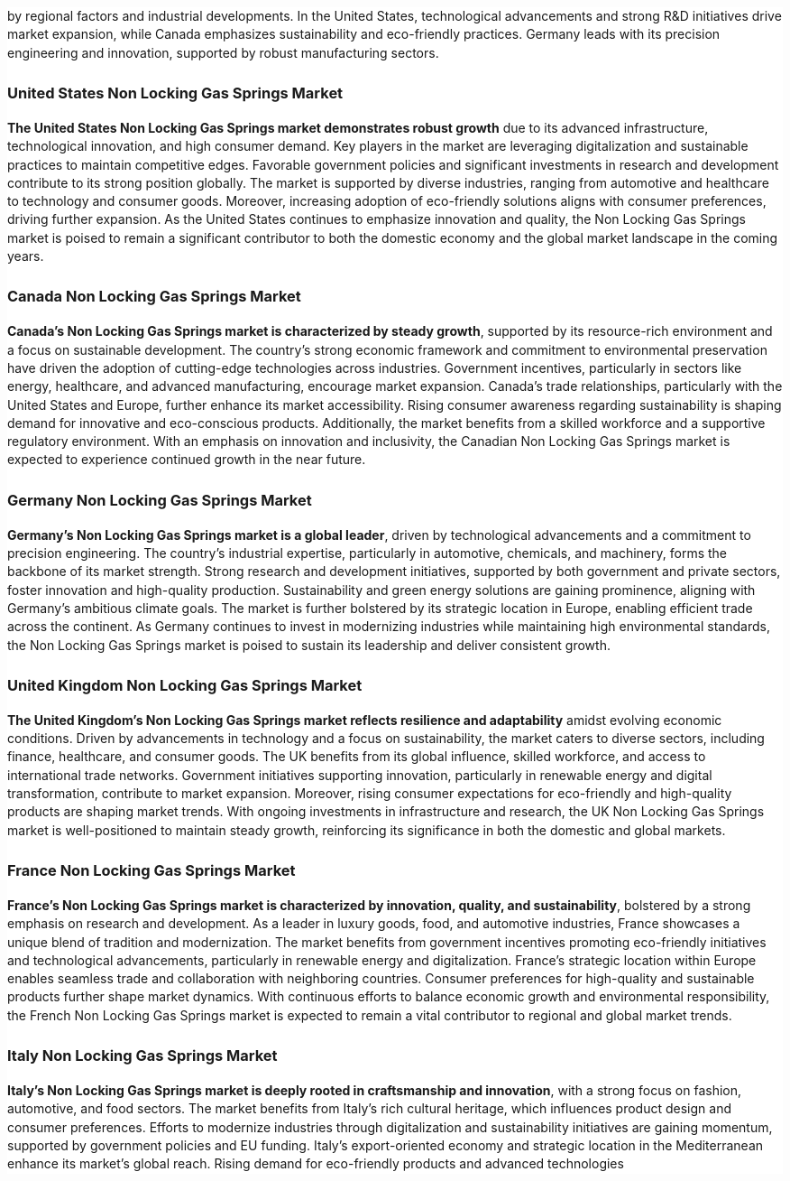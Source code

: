 by regional factors and industrial developments. In the United States, technological advancements and strong R&amp;D initiatives drive market expansion, while Canada emphasizes sustainability and eco-friendly practices. Germany leads with its precision engineering and innovation, supported by robust manufacturing sectors.</span></em></p></blockquote><h3><strong>United States Non Locking Gas Springs Market</strong></h3><p><strong>The United States Non Locking Gas Springs market demonstrates robust growth</strong> due to its advanced infrastructure, technological innovation, and high consumer demand. Key players in the market are leveraging digitalization and sustainable practices to maintain competitive edges. Favorable government policies and significant investments in research and development contribute to its strong position globally. The market is supported by diverse industries, ranging from automotive and healthcare to technology and consumer goods. Moreover, increasing adoption of eco-friendly solutions aligns with consumer preferences, driving further expansion. As the United States continues to emphasize innovation and quality, the Non Locking Gas Springs market is poised to remain a significant contributor to both the domestic economy and the global market landscape in the coming years.</p><h3><strong>Canada Non Locking Gas Springs Market</strong></h3><p><strong>Canada&rsquo;s Non Locking Gas Springs market is characterized by steady growth</strong>, supported by its resource-rich environment and a focus on sustainable development. The country&rsquo;s strong economic framework and commitment to environmental preservation have driven the adoption of cutting-edge technologies across industries. Government incentives, particularly in sectors like energy, healthcare, and advanced manufacturing, encourage market expansion. Canada&rsquo;s trade relationships, particularly with the United States and Europe, further enhance its market accessibility. Rising consumer awareness regarding sustainability is shaping demand for innovative and eco-conscious products. Additionally, the market benefits from a skilled workforce and a supportive regulatory environment. With an emphasis on innovation and inclusivity, the Canadian Non Locking Gas Springs market is expected to experience continued growth in the near future.</p><h3><strong>Germany Non Locking Gas Springs Market</strong></h3><p><strong>Germany&rsquo;s Non Locking Gas Springs market is a global leader</strong>, driven by technological advancements and a commitment to precision engineering. The country&rsquo;s industrial expertise, particularly in automotive, chemicals, and machinery, forms the backbone of its market strength. Strong research and development initiatives, supported by both government and private sectors, foster innovation and high-quality production. Sustainability and green energy solutions are gaining prominence, aligning with Germany&rsquo;s ambitious climate goals. The market is further bolstered by its strategic location in Europe, enabling efficient trade across the continent. As Germany continues to invest in modernizing industries while maintaining high environmental standards, the Non Locking Gas Springs market is poised to sustain its leadership and deliver consistent growth.</p><h3><strong>United Kingdom Non Locking Gas Springs Market</strong></h3><p><strong>The United Kingdom&rsquo;s Non Locking Gas Springs market reflects resilience and adaptability</strong> amidst evolving economic conditions. Driven by advancements in technology and a focus on sustainability, the market caters to diverse sectors, including finance, healthcare, and consumer goods. The UK benefits from its global influence, skilled workforce, and access to international trade networks. Government initiatives supporting innovation, particularly in renewable energy and digital transformation, contribute to market expansion. Moreover, rising consumer expectations for eco-friendly and high-quality products are shaping market trends. With ongoing investments in infrastructure and research, the UK Non Locking Gas Springs market is well-positioned to maintain steady growth, reinforcing its significance in both the domestic and global markets.</p><h3><strong>France Non Locking Gas Springs Market</strong></h3><p><strong>France&rsquo;s Non Locking Gas Springs market is characterized by innovation, quality, and sustainability</strong>, bolstered by a strong emphasis on research and development. As a leader in luxury goods, food, and automotive industries, France showcases a unique blend of tradition and modernization. The market benefits from government incentives promoting eco-friendly initiatives and technological advancements, particularly in renewable energy and digitalization. France&rsquo;s strategic location within Europe enables seamless trade and collaboration with neighboring countries. Consumer preferences for high-quality and sustainable products further shape market dynamics. With continuous efforts to balance economic growth and environmental responsibility, the French Non Locking Gas Springs market is expected to remain a vital contributor to regional and global market trends.</p><h3><strong>Italy Non Locking Gas Springs Market</strong></h3><p><strong>Italy&rsquo;s Non Locking Gas Springs market is deeply rooted in craftsmanship and innovation</strong>, with a strong focus on fashion, automotive, and food sectors. The market benefits from Italy&rsquo;s rich cultural heritage, which influences product design and consumer preferences. Efforts to modernize industries through digitalization and sustainability initiatives are gaining momentum, supported by government policies and EU funding. Italy&rsquo;s export-oriented economy and strategic location in the Mediterranean enhance its market&rsquo;s global reach. Rising demand for eco-friendly products and advanced technologies